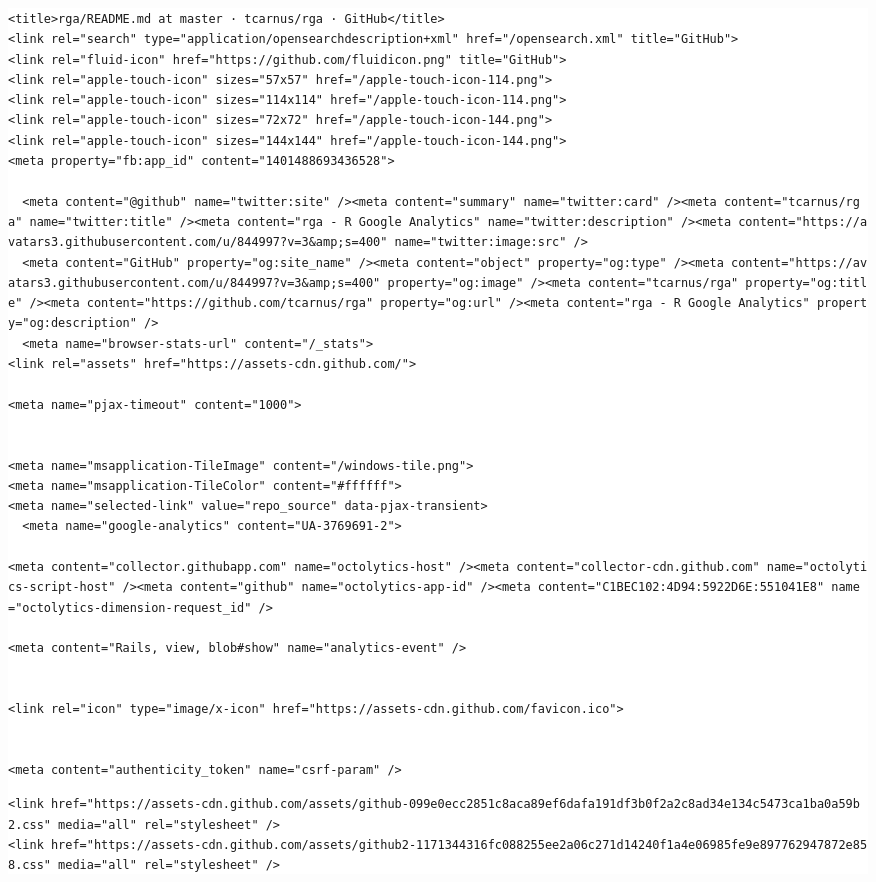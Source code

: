 


<!DOCTYPE html>
<html lang="en" class="">
  <head prefix="og: http://ogp.me/ns# fb: http://ogp.me/ns/fb# object: http://ogp.me/ns/object# article: http://ogp.me/ns/article# profile: http://ogp.me/ns/profile#">
    <meta charset='utf-8'>
    <meta http-equiv="X-UA-Compatible" content="IE=edge">
    <meta http-equiv="Content-Language" content="en">
    
    
    <title>rga/README.md at master · tcarnus/rga · GitHub</title>
    <link rel="search" type="application/opensearchdescription+xml" href="/opensearch.xml" title="GitHub">
    <link rel="fluid-icon" href="https://github.com/fluidicon.png" title="GitHub">
    <link rel="apple-touch-icon" sizes="57x57" href="/apple-touch-icon-114.png">
    <link rel="apple-touch-icon" sizes="114x114" href="/apple-touch-icon-114.png">
    <link rel="apple-touch-icon" sizes="72x72" href="/apple-touch-icon-144.png">
    <link rel="apple-touch-icon" sizes="144x144" href="/apple-touch-icon-144.png">
    <meta property="fb:app_id" content="1401488693436528">

      <meta content="@github" name="twitter:site" /><meta content="summary" name="twitter:card" /><meta content="tcarnus/rga" name="twitter:title" /><meta content="rga - R Google Analytics" name="twitter:description" /><meta content="https://avatars3.githubusercontent.com/u/844997?v=3&amp;s=400" name="twitter:image:src" />
      <meta content="GitHub" property="og:site_name" /><meta content="object" property="og:type" /><meta content="https://avatars3.githubusercontent.com/u/844997?v=3&amp;s=400" property="og:image" /><meta content="tcarnus/rga" property="og:title" /><meta content="https://github.com/tcarnus/rga" property="og:url" /><meta content="rga - R Google Analytics" property="og:description" />
      <meta name="browser-stats-url" content="/_stats">
    <link rel="assets" href="https://assets-cdn.github.com/">
    
    <meta name="pjax-timeout" content="1000">
    

    <meta name="msapplication-TileImage" content="/windows-tile.png">
    <meta name="msapplication-TileColor" content="#ffffff">
    <meta name="selected-link" value="repo_source" data-pjax-transient>
      <meta name="google-analytics" content="UA-3769691-2">

    <meta content="collector.githubapp.com" name="octolytics-host" /><meta content="collector-cdn.github.com" name="octolytics-script-host" /><meta content="github" name="octolytics-app-id" /><meta content="C1BEC102:4D94:5922D6E:551041E8" name="octolytics-dimension-request_id" />
    
    <meta content="Rails, view, blob#show" name="analytics-event" />

    
    <link rel="icon" type="image/x-icon" href="https://assets-cdn.github.com/favicon.ico">


    <meta content="authenticity_token" name="csrf-param" />
<meta content="PrzOpJluMnLUfhJ7yJSunuTjIBdVrZQ3JaOCBV72w4RiLYZTB8fm5JyWWpcymZGYgTFRBduR2y1fP5BpZ+n1EQ==" name="csrf-token" />

    <link href="https://assets-cdn.github.com/assets/github-099e0ecc2851c8aca89ef6dafa191df3b0f2a2c8ad34e134c5473ca1ba0a59b2.css" media="all" rel="stylesheet" />
    <link href="https://assets-cdn.github.com/assets/github2-1171344316fc088255ee2a06c271d14240f1a4e06985fe9e897762947872e858.css" media="all" rel="stylesheet" />
    
